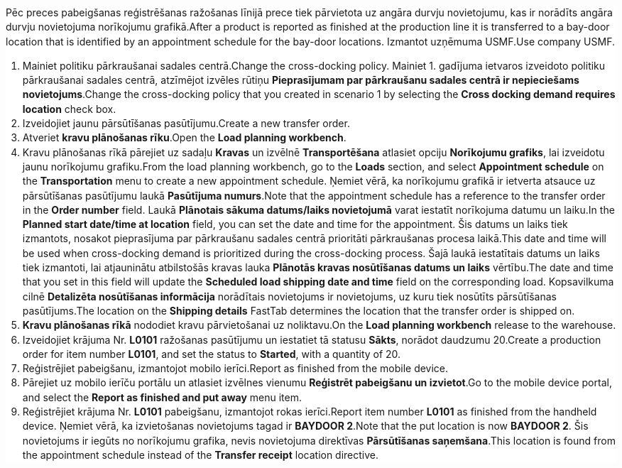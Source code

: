 <span data-ttu-id="8d2a6-205">Pēc preces pabeigšanas reģistrēšanas ražošanas līnijā prece tiek pārvietota uz angāra durvju novietojumu, kas ir norādīts angāra durvju novietojuma norīkojumu grafikā.</span><span class="sxs-lookup"><span data-stu-id="8d2a6-205">After a product is reported as finished at the production line it is transferred to a bay-door location that is identified by an appointment schedule for the bay-door locations.</span></span> <span data-ttu-id="8d2a6-206">Izmantot uzņēmuma USMF.</span><span class="sxs-lookup"><span data-stu-id="8d2a6-206">Use company USMF.</span></span>

1.  <span data-ttu-id="8d2a6-207">Mainiet politiku pārkraušanai sadales centrā.</span><span class="sxs-lookup"><span data-stu-id="8d2a6-207">Change the cross-docking policy.</span></span> <span data-ttu-id="8d2a6-208">Mainiet 1. gadījuma ietvaros izveidoto politiku pārkraušanai sadales centrā, atzīmējot izvēles rūtiņu **Pieprasījumam par pārkraušanu sadales centrā ir nepieciešams novietojums**.</span><span class="sxs-lookup"><span data-stu-id="8d2a6-208">Change the cross-docking policy that you created in scenario 1 by selecting the **Cross docking demand requires location** check box.</span></span>
2.  <span data-ttu-id="8d2a6-209">Izveidojiet jaunu pārsūtīšanas pasūtījumu.</span><span class="sxs-lookup"><span data-stu-id="8d2a6-209">Create a new transfer order.</span></span>
3.  <span data-ttu-id="8d2a6-210">Atveriet **kravu plānošanas rīku**.</span><span class="sxs-lookup"><span data-stu-id="8d2a6-210">Open the **Load planning workbench**.</span></span>
4.  <span data-ttu-id="8d2a6-211">Kravu plānošanas rīkā pārejiet uz sadaļu **Kravas** un izvēlnē **Transportēšana** atlasiet opciju **Norīkojumu grafiks**, lai izveidotu jaunu norīkojumu grafiku.</span><span class="sxs-lookup"><span data-stu-id="8d2a6-211">From the load planning workbench, go to the **Loads** section, and select **Appointment schedule** on the **Transportation** menu to create a new appointment schedule.</span></span> <span data-ttu-id="8d2a6-212">Ņemiet vērā, ka norīkojumu grafikā ir ietverta atsauce uz pārsūtīšanas pasūtījumu laukā **Pasūtījuma numurs**.</span><span class="sxs-lookup"><span data-stu-id="8d2a6-212">Note that the appointment schedule has a reference to the transfer order in the **Order number** field.</span></span> <span data-ttu-id="8d2a6-213">Laukā **Plānotais sākuma datums/laiks novietojumā** varat iestatīt norīkojuma datumu un laiku.</span><span class="sxs-lookup"><span data-stu-id="8d2a6-213">In the **Planned start date/time at location** field, you can set the date and time for the appointment.</span></span> <span data-ttu-id="8d2a6-214">Šis datums un laiks tiek izmantots, nosakot pieprasījuma par pārkraušanu sadales centrā prioritāti pārkraušanas procesa laikā.</span><span class="sxs-lookup"><span data-stu-id="8d2a6-214">This date and time will be used when cross-docking demand is prioritized during the cross-docking process.</span></span> <span data-ttu-id="8d2a6-215">Šajā laukā iestatītais datums un laiks tiek izmantoti, lai atjauninātu atbilstošās kravas lauka **Plānotās kravas nosūtīšanas datums un laiks** vērtību.</span><span class="sxs-lookup"><span data-stu-id="8d2a6-215">The date and time that you set in this field will update the **Scheduled load shipping date and time** field on the corresponding load.</span></span> <span data-ttu-id="8d2a6-216">Kopsavilkuma cilnē **Detalizēta nosūtīšanas informācija** norādītais novietojums ir novietojums, uz kuru tiek nosūtīts pārsūtīšanas pasūtījums.</span><span class="sxs-lookup"><span data-stu-id="8d2a6-216">The location on the **Shipping details** FastTab determines the location that the transfer order is shipped on.</span></span>
5.  <span data-ttu-id="8d2a6-217">**Kravu plānošanas rīkā** nododiet kravu pārvietošanai uz noliktavu.</span><span class="sxs-lookup"><span data-stu-id="8d2a6-217">On the **Load planning workbench** release to the warehouse.</span></span>
6.  <span data-ttu-id="8d2a6-218">Izveidojiet krājuma Nr. **L0101** ražošanas pasūtījumu un iestatiet tā statusu **Sākts**, norādot daudzumu 20.</span><span class="sxs-lookup"><span data-stu-id="8d2a6-218">Create a production order for item number **L0101**, and set the status to **Started**, with a quantity of 20.</span></span>
7.  <span data-ttu-id="8d2a6-219">Reģistrējiet pabeigšanu, izmantojot mobilo ierīci.</span><span class="sxs-lookup"><span data-stu-id="8d2a6-219">Report as finished from the mobile device.</span></span>
8.  <span data-ttu-id="8d2a6-220">Pārejiet uz mobilo ierīču portālu un atlasiet izvēlnes vienumu **Reģistrēt pabeigšanu un izvietot**.</span><span class="sxs-lookup"><span data-stu-id="8d2a6-220">Go to the mobile device portal, and select the **Report as finished and put away** menu item.</span></span>
9.  <span data-ttu-id="8d2a6-221">Reģistrējiet krājuma Nr. **L0101** pabeigšanu, izmantojot rokas ierīci.</span><span class="sxs-lookup"><span data-stu-id="8d2a6-221">Report item number **L0101** as finished from the handheld device.</span></span> <span data-ttu-id="8d2a6-222">Ņemiet vērā, ka izvietošanas novietojums tagad ir **BAYDOOR 2**.</span><span class="sxs-lookup"><span data-stu-id="8d2a6-222">Note that the put location is now **BAYDOOR 2**.</span></span> <span data-ttu-id="8d2a6-223">Šis novietojums ir iegūts no norīkojumu grafika, nevis novietojuma direktīvas **Pārsūtīšanas saņemšana**.</span><span class="sxs-lookup"><span data-stu-id="8d2a6-223">This location is found from the appointment schedule instead of the **Transfer receipt** location directive.</span></span>
